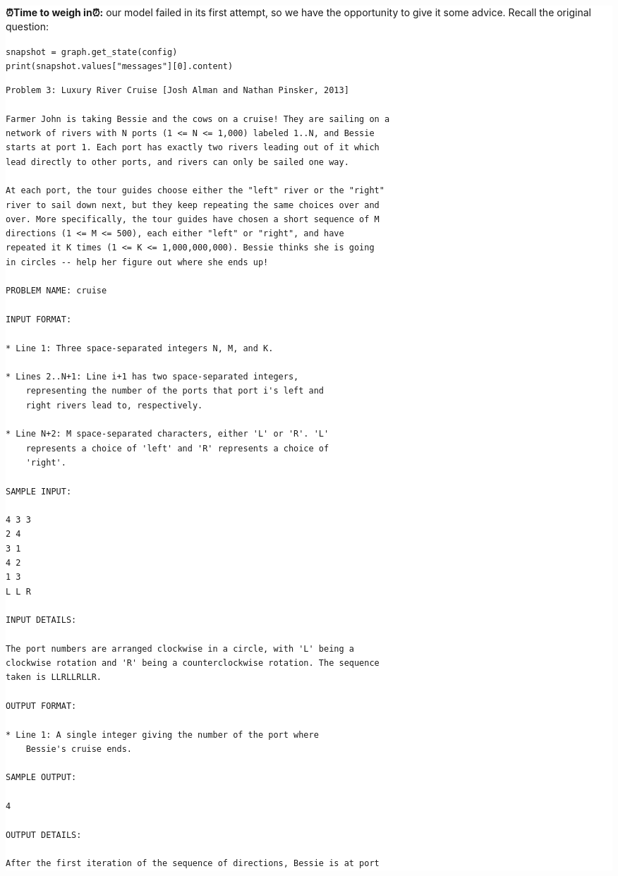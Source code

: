 **⏰Time to weigh in⏰:** our model failed in its first attempt, so we have the opportunity to give it some advice. 
Recall the original question:
```
snapshot = graph.get_state(config)
print(snapshot.values["messages"][0].content)

```

```
Problem 3: Luxury River Cruise [Josh Alman and Nathan Pinsker, 2013]

Farmer John is taking Bessie and the cows on a cruise! They are sailing on a 
network of rivers with N ports (1 <= N <= 1,000) labeled 1..N, and Bessie 
starts at port 1. Each port has exactly two rivers leading out of it which 
lead directly to other ports, and rivers can only be sailed one way.

At each port, the tour guides choose either the "left" river or the "right" 
river to sail down next, but they keep repeating the same choices over and 
over. More specifically, the tour guides have chosen a short sequence of M 
directions (1 <= M <= 500), each either "left" or "right", and have
repeated it K times (1 <= K <= 1,000,000,000). Bessie thinks she is going
in circles -- help her figure out where she ends up!

PROBLEM NAME: cruise

INPUT FORMAT:

* Line 1: Three space-separated integers N, M, and K.

* Lines 2..N+1: Line i+1 has two space-separated integers,
    representing the number of the ports that port i's left and
    right rivers lead to, respectively.

* Line N+2: M space-separated characters, either 'L' or 'R'. 'L'
    represents a choice of 'left' and 'R' represents a choice of
    'right'.

SAMPLE INPUT:

4 3 3
2 4
3 1
4 2
1 3
L L R

INPUT DETAILS:

The port numbers are arranged clockwise in a circle, with 'L' being a 
clockwise rotation and 'R' being a counterclockwise rotation. The sequence 
taken is LLRLLRLLR.

OUTPUT FORMAT:

* Line 1: A single integer giving the number of the port where
    Bessie's cruise ends.

SAMPLE OUTPUT:

4

OUTPUT DETAILS:

After the first iteration of the sequence of directions, Bessie is at port
```
